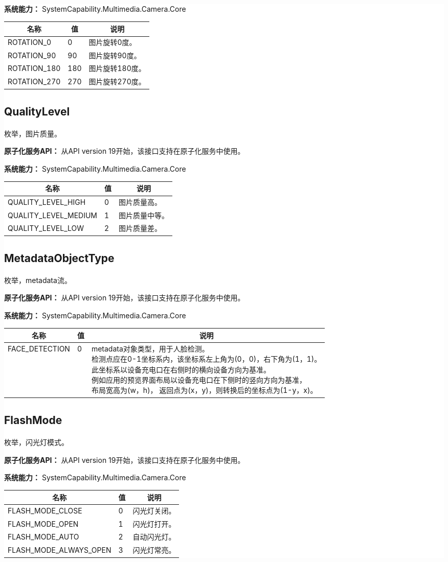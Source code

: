 **系统能力：** SystemCapability.Multimedia.Camera.Core

| 名称          | 值   | 说明           |
| ------------ | ---- | ------------- |
| ROTATION_0   | 0    | 图片旋转0度。   |
| ROTATION_90  | 90   | 图片旋转90度。  |
| ROTATION_180 | 180  | 图片旋转180度。 |
| ROTATION_270 | 270  | 图片旋转270度。 |

## QualityLevel

枚举，图片质量。

**原子化服务API：** 从API version 19开始，该接口支持在原子化服务中使用。

**系统能力：** SystemCapability.Multimedia.Camera.Core

| 名称                  | 值   | 说明         |
| -------------------- | ---- | ------------ |
| QUALITY_LEVEL_HIGH   | 0    | 图片质量高。   |
| QUALITY_LEVEL_MEDIUM | 1    | 图片质量中等。 |
| QUALITY_LEVEL_LOW    | 2    | 图片质量差。   |

## MetadataObjectType

枚举，metadata流。

**原子化服务API：** 从API version 19开始，该接口支持在原子化服务中使用。

**系统能力：** SystemCapability.Multimedia.Camera.Core

| 名称                       | 值   | 说明              |
| ------------------------- | ---- | ----------------- |
| FACE_DETECTION            | 0    | metadata对象类型，用于人脸检测。<br> 检测点应在0-1坐标系内，该坐标系左上角为(0，0)，右下角为(1，1)。<br> 此坐标系以设备充电口在右侧时的横向设备方向为基准。<br>例如应用的预览界面布局以设备充电口在下侧时的竖向方向为基准，<br>布局宽高为(w，h)， 返回点为(x，y)，则转换后的坐标点为(1-y，x)。 |

## FlashMode

枚举，闪光灯模式。

**原子化服务API：** 从API version 19开始，该接口支持在原子化服务中使用。

**系统能力：** SystemCapability.Multimedia.Camera.Core

| 名称                    | 值   | 说明        |
| ---------------------- | ---- | ---------- |
| FLASH_MODE_CLOSE       | 0    | 闪光灯关闭。 |
| FLASH_MODE_OPEN        | 1    | 闪光灯打开。 |
| FLASH_MODE_AUTO        | 2    | 自动闪光灯。 |
| FLASH_MODE_ALWAYS_OPEN | 3    | 闪光灯常亮。 |
